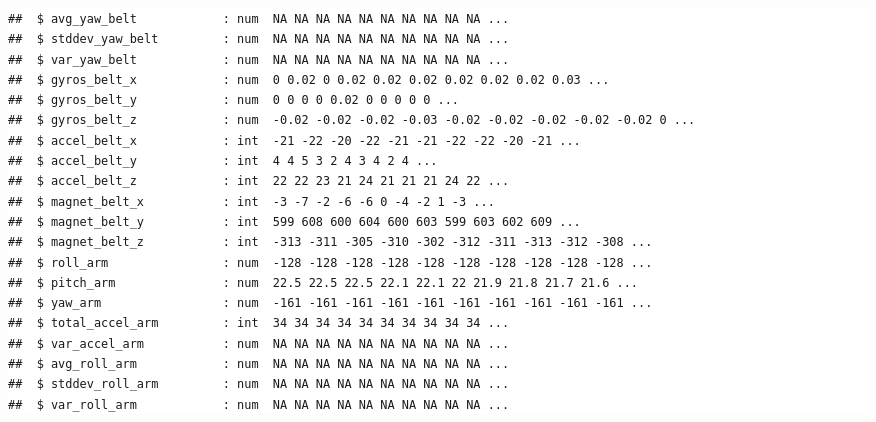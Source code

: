     ##  $ avg_yaw_belt            : num  NA NA NA NA NA NA NA NA NA NA ...
    ##  $ stddev_yaw_belt         : num  NA NA NA NA NA NA NA NA NA NA ...
    ##  $ var_yaw_belt            : num  NA NA NA NA NA NA NA NA NA NA ...
    ##  $ gyros_belt_x            : num  0 0.02 0 0.02 0.02 0.02 0.02 0.02 0.02 0.03 ...
    ##  $ gyros_belt_y            : num  0 0 0 0 0.02 0 0 0 0 0 ...
    ##  $ gyros_belt_z            : num  -0.02 -0.02 -0.02 -0.03 -0.02 -0.02 -0.02 -0.02 -0.02 0 ...
    ##  $ accel_belt_x            : int  -21 -22 -20 -22 -21 -21 -22 -22 -20 -21 ...
    ##  $ accel_belt_y            : int  4 4 5 3 2 4 3 4 2 4 ...
    ##  $ accel_belt_z            : int  22 22 23 21 24 21 21 21 24 22 ...
    ##  $ magnet_belt_x           : int  -3 -7 -2 -6 -6 0 -4 -2 1 -3 ...
    ##  $ magnet_belt_y           : int  599 608 600 604 600 603 599 603 602 609 ...
    ##  $ magnet_belt_z           : int  -313 -311 -305 -310 -302 -312 -311 -313 -312 -308 ...
    ##  $ roll_arm                : num  -128 -128 -128 -128 -128 -128 -128 -128 -128 -128 ...
    ##  $ pitch_arm               : num  22.5 22.5 22.5 22.1 22.1 22 21.9 21.8 21.7 21.6 ...
    ##  $ yaw_arm                 : num  -161 -161 -161 -161 -161 -161 -161 -161 -161 -161 ...
    ##  $ total_accel_arm         : int  34 34 34 34 34 34 34 34 34 34 ...
    ##  $ var_accel_arm           : num  NA NA NA NA NA NA NA NA NA NA ...
    ##  $ avg_roll_arm            : num  NA NA NA NA NA NA NA NA NA NA ...
    ##  $ stddev_roll_arm         : num  NA NA NA NA NA NA NA NA NA NA ...
    ##  $ var_roll_arm            : num  NA NA NA NA NA NA NA NA NA NA ...